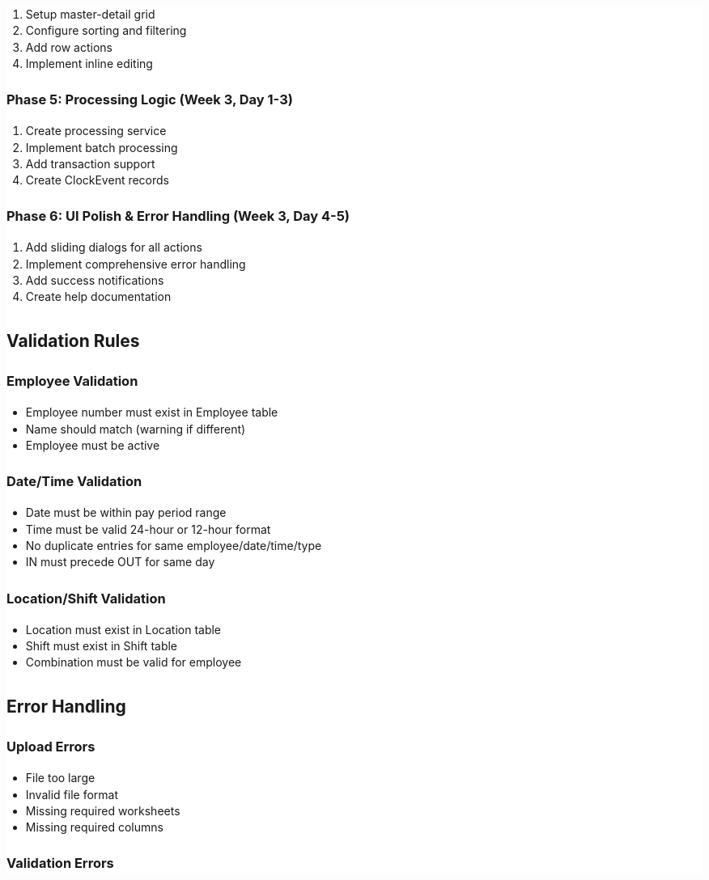 1. Setup master-detail grid
2. Configure sorting and filtering
3. Add row actions
4. Implement inline editing

### Phase 5: Processing Logic (Week 3, Day 1-3)

1. Create processing service
2. Implement batch processing
3. Add transaction support
4. Create ClockEvent records

### Phase 6: UI Polish & Error Handling (Week 3, Day 4-5)

1. Add sliding dialogs for all actions
2. Implement comprehensive error handling
3. Add success notifications
4. Create help documentation

## Validation Rules

### Employee Validation

- Employee number must exist in Employee table
- Name should match (warning if different)
- Employee must be active

### Date/Time Validation

- Date must be within pay period range
- Time must be valid 24-hour or 12-hour format
- No duplicate entries for same employee/date/time/type
- IN must precede OUT for same day

### Location/Shift Validation

- Location must exist in Location table
- Shift must exist in Shift table
- Combination must be valid for employee

## Error Handling

### Upload Errors

- File too large
- Invalid file format
- Missing required worksheets
- Missing required columns

### Validation Errors
